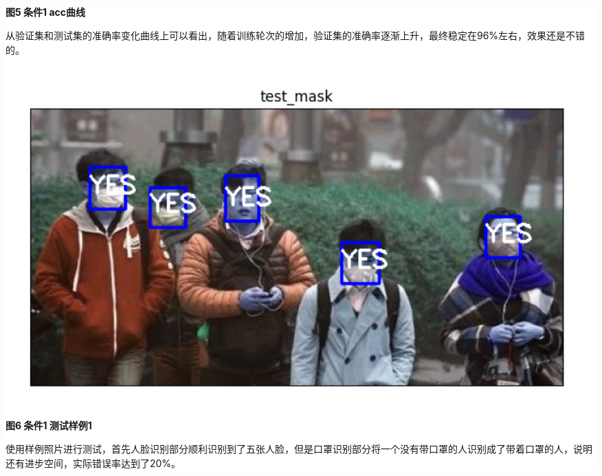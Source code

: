 <strong>图5 条件1 acc曲线</strong>



​	从验证集和测试集的准确率变化曲线上可以看出，随着训练轮次的增加，验证集的准确率逐渐上升，最终稳定在96%左右，效果还是不错的。

<img src="https://github.com/Antom2000/ZJU-CSE-AI-ML-Mask-recognition/blob/main/PHOTO/image-20211201162439820.png" />

<strong>图6 条件1 测试样例1</strong>



​	使用样例照片进行测试，首先人脸识别部分顺利识别到了五张人脸，但是口罩识别部分将一个没有带口罩的人识别成了带着口罩的人，说明还有进步空间，实际错误率达到了20%。
